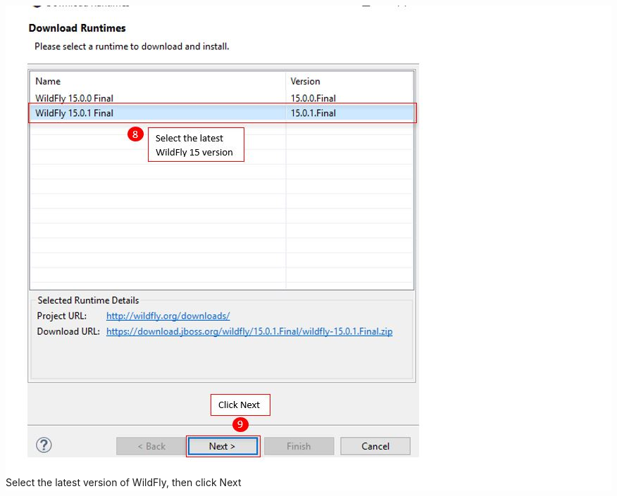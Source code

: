    ![select runtime](../doc_src_img/chapter3/10.JPG "select runtime")

Select the latest version of WildFly, then click Next
